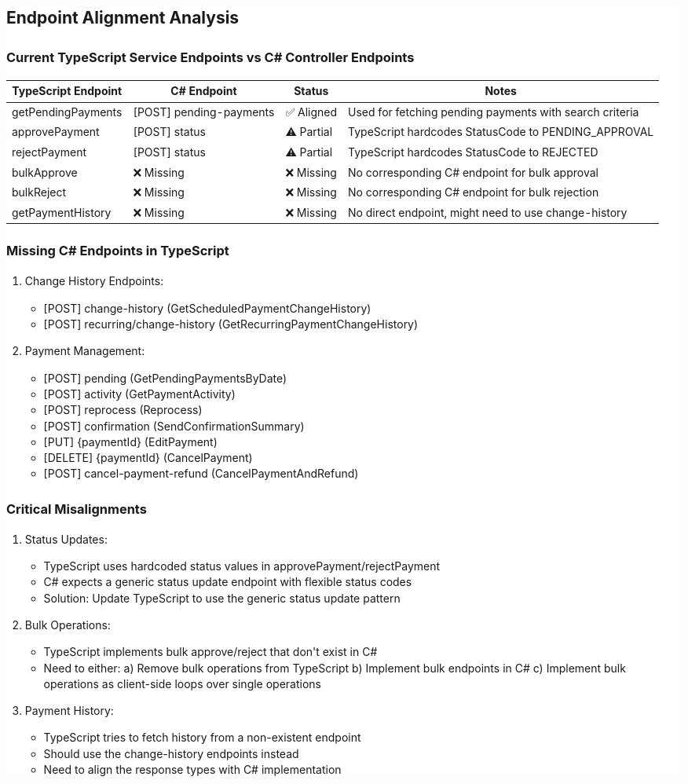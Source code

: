 ## Endpoint Alignment Analysis

### Current TypeScript Service Endpoints vs C# Controller Endpoints

| TypeScript Endpoint | C# Endpoint | Status | Notes |
|-------------------|-------------|--------|-------|
| getPendingPayments | [POST] pending-payments | ✅ Aligned | Used for fetching pending payments with search criteria |
| approvePayment | [POST] status | ⚠️ Partial | TypeScript hardcodes StatusCode to PENDING_APPROVAL |
| rejectPayment | [POST] status | ⚠️ Partial | TypeScript hardcodes StatusCode to REJECTED |
| bulkApprove | ❌ Missing | ❌ Missing | No corresponding C# endpoint for bulk approval |
| bulkReject | ❌ Missing | ❌ Missing | No corresponding C# endpoint for bulk rejection |
| getPaymentHistory | ❌ Missing | ❌ Missing | No direct endpoint, might need to use change-history |

### Missing C# Endpoints in TypeScript

1. Change History Endpoints:
   - [POST] change-history (GetScheduledPaymentChangeHistory)
   - [POST] recurring/change-history (GetRecurringPaymentChangeHistory)

2. Payment Management:
   - [POST] pending (GetPendingPaymentsByDate)
   - [POST] activity (GetPaymentActivity)
   - [POST] reprocess (Reprocess)
   - [POST] confirmation (SendConfirmationSummary)
   - [PUT] {paymentId} (EditPayment)
   - [DELETE] {paymentId} (CancelPayment)
   - [POST] cancel-payment-refund (CancelPaymentAndRefund)

### Critical Misalignments

1. Status Updates:
   - TypeScript uses hardcoded status values in approvePayment/rejectPayment
   - C# expects a generic status update endpoint with flexible status codes
   - Solution: Update TypeScript to use the generic status update pattern

2. Bulk Operations:
   - TypeScript implements bulk approve/reject that don't exist in C#
   - Need to either:
     a) Remove bulk operations from TypeScript
     b) Implement bulk endpoints in C#
     c) Implement bulk operations as client-side loops over single operations

3. Payment History:
   - TypeScript tries to fetch history from a non-existent endpoint
   - Should use the change-history endpoints instead
   - Need to align the response types with C# implementation

